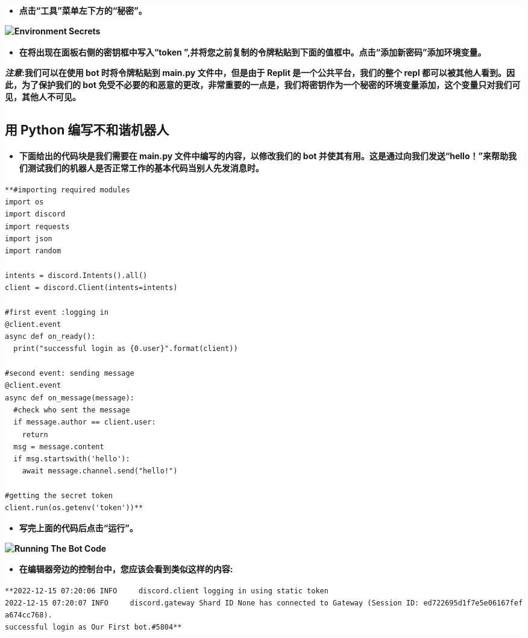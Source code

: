 *   ****点击“工具”菜单左下方的“秘密”。****

****![Environment Secrets](../Images/58654821d492b8183cdb06354c02e12b.png)****

*   ****在将出现在面板右侧的密钥框中写入“token ”,并将您之前复制的令牌粘贴到下面的值框中。点击“添加新密码”添加环境变量。****

*****注意*:我们可以在使用 bot 时将令牌粘贴到 main.py 文件中，但是由于 Replit 是一个公共平台，我们的整个 repl 都可以被其他人看到。因此，为了保护我们的 bot 免受不必要的和恶意的更改，非常重要的一点是，我们将密钥作为一个秘密的环境变量添加，这个变量只对我们可见，其他人不可见。****

## ****用 Python 编写不和谐机器人****

*   ****下面给出的代码块是我们需要在 main.py 文件中编写的内容，以修改我们的 bot 并使其有用。这是通过向我们发送“hello！”来帮助我们测试我们的机器人是否正常工作的基本代码当别人先发消息时。****

```
**#importing required modules
import os
import discord
import requests
import json
import random

intents = discord.Intents().all()
client = discord.Client(intents=intents)

#first event :logging in
@client.event
async def on_ready():
  print("successful login as {0.user}".format(client))

#second event: sending message
@client.event
async def on_message(message):
  #check who sent the message
  if message.author == client.user:
    return
  msg = message.content
  if msg.startswith('hello'):
    await message.channel.send("hello!")

#getting the secret token
client.run(os.getenv('token'))** 
```

*   ****写完上面的代码后点击“运行”。****

****![Running The Bot Code ](../Images/aa485058edf59c269e223b7bfc8ce521.png)****

*   ****在编辑器旁边的控制台中，您应该会看到类似这样的内容:****

```
**2022-12-15 07:20:06 INFO     discord.client logging in using static token
2022-12-15 07:20:07 INFO     discord.gateway Shard ID None has connected to Gateway (Session ID: ed722695d1f7e5e06167fefa674cc768).
successful login as Our First bot.#5804** 
```
